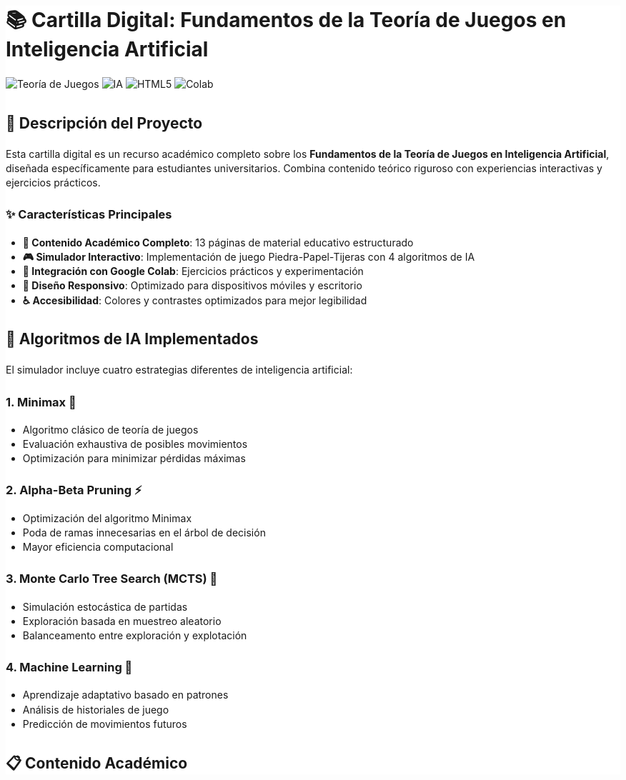 # 📚 Cartilla Digital: Fundamentos de la Teoría de Juegos en Inteligencia Artificial

![Teoría de Juegos](https://img.shields.io/badge/Tema-Teoría%20de%20Juegos-blue)
![IA](https://img.shields.io/badge/Campo-Inteligencia%20Artificial-green)
![HTML5](https://img.shields.io/badge/Tech-HTML5%2FCSS3%2FJS-orange)
![Colab](https://img.shields.io/badge/Práctica-Google%20Colab-yellow)

## 🎯 Descripción del Proyecto

Esta cartilla digital es un recurso académico completo sobre los **Fundamentos de la Teoría de Juegos en Inteligencia Artificial**, diseñada específicamente para estudiantes universitarios. Combina contenido teórico riguroso con experiencias interactivas y ejercicios prácticos.

### ✨ Características Principales

- **📖 Contenido Académico Completo**: 13 páginas de material educativo estructurado
- **🎮 Simulador Interactivo**: Implementación de juego Piedra-Papel-Tijeras con 4 algoritmos de IA
- **🔬 Integración con Google Colab**: Ejercicios prácticos y experimentación
- **📱 Diseño Responsivo**: Optimizado para dispositivos móviles y escritorio
- **♿ Accesibilidad**: Colores y contrastes optimizados para mejor legibilidad

## 🧠 Algoritmos de IA Implementados

El simulador incluye cuatro estrategias diferentes de inteligencia artificial:

### 1. **Minimax** 🎯
- Algoritmo clásico de teoría de juegos
- Evaluación exhaustiva de posibles movimientos
- Optimización para minimizar pérdidas máximas

### 2. **Alpha-Beta Pruning** ⚡
- Optimización del algoritmo Minimax
- Poda de ramas innecesarias en el árbol de decisión
- Mayor eficiencia computacional

### 3. **Monte Carlo Tree Search (MCTS)** 🎲
- Simulación estocástica de partidas
- Exploración basada en muestreo aleatorio
- Balanceamento entre exploración y explotación

### 4. **Machine Learning** 🤖
- Aprendizaje adaptativo basado en patrones
- Análisis de historiales de juego
- Predicción de movimientos futuros

## 📋 Contenido Académico
